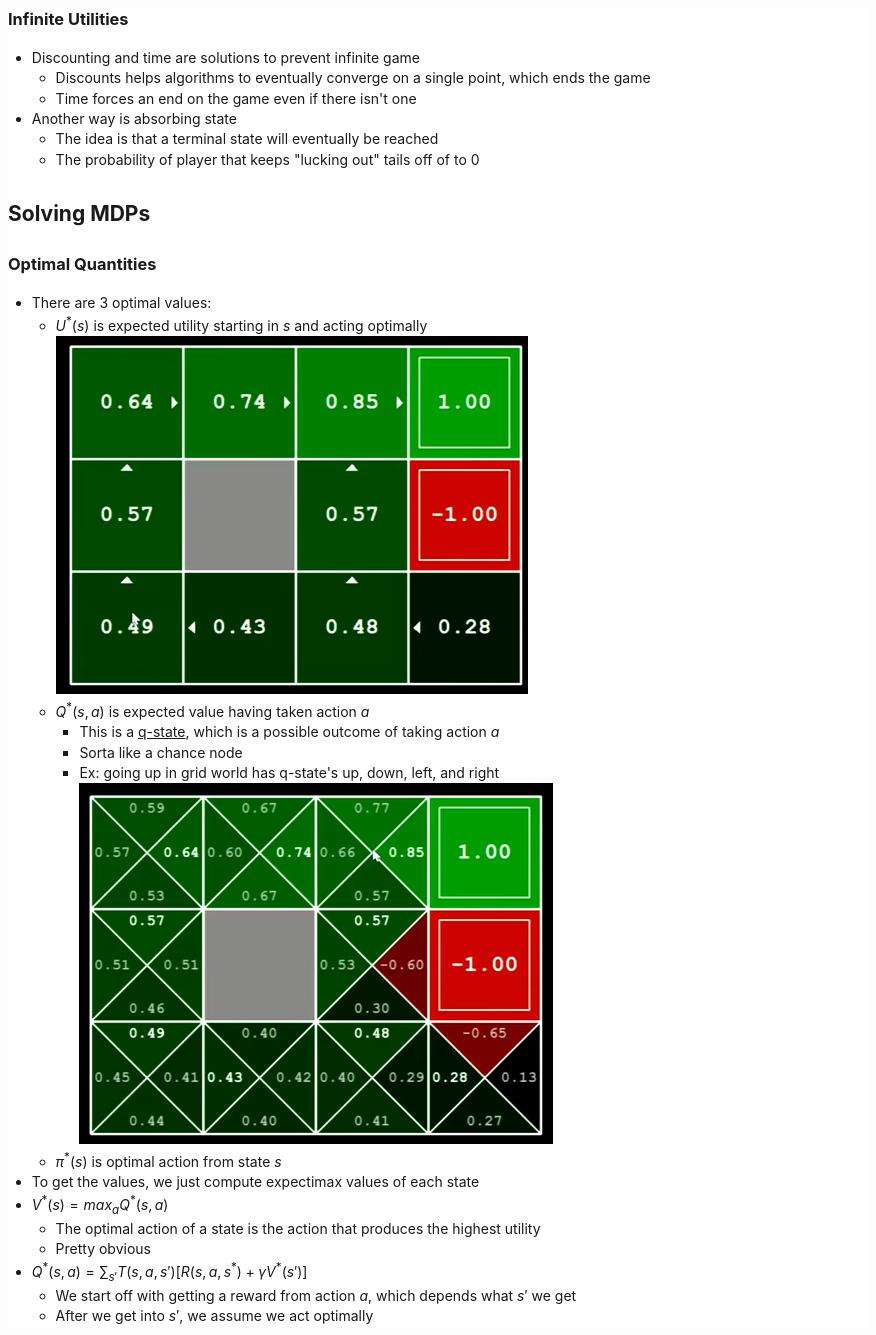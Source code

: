 ### Infinite Utilities
- Discounting and time are solutions to prevent infinite game
    - Discounts helps algorithms to eventually converge on a single point, which ends the game
    - Time forces an end on the game even if there isn't one
- Another way is absorbing state
    - The idea is that a terminal state will eventually be reached
    - The probability of player that keeps "lucking out" tails off of to 0

## Solving MDPs
### Optimal Quantities
- There are 3 optimal values:
    - $U^*(s)$ is expected utility starting in $s$ and acting optimally<br>![u value](images/L8/image-3.png)
    - $Q^*(s,a)$ is expected value having taken action $a$
        - This is a <u>q-state</u>, which is a possible outcome of taking action $a$
        - Sorta like a chance node
        - Ex: going up in grid world has q-state's up, down, left, and right<br>![q-value](images/L8/image-4.png)
    - $\pi^*(s)$ is optimal action from state $s$
- To get the values, we just compute expectimax values of each state
- $V^*(s)=max_aQ^*(s,a)$
    - The optimal action of a state is the action that produces the highest utility
    - Pretty obvious
- $Q^*(s,a)=\sum_{s'}T(s,a,s')[R(s,a,s^*)+\gamma V^*(s')]$
    - We start off with getting a reward from action $a$, which depends what $s'$ we get
    - After we get into $s'$, we assume we act optimally